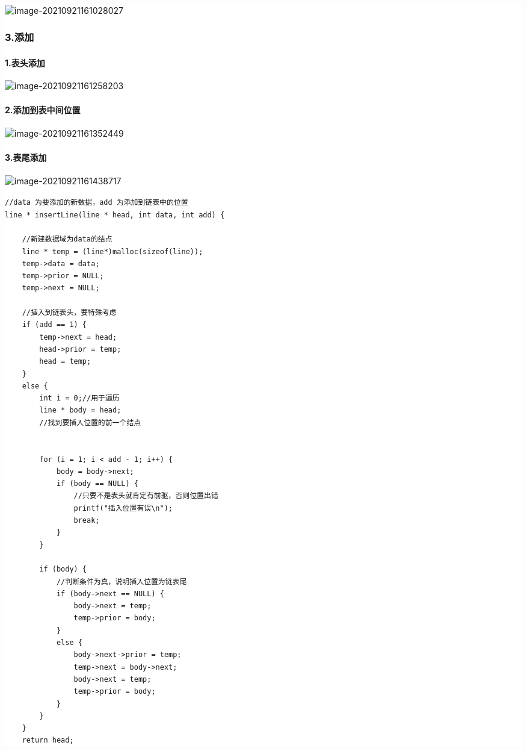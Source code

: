 ![image-20210921161028027](https://gitee.com/Doerr33/images/raw/master/imagesU1/image-20210921161028027.png)

### 3.添加

#### 1.表头添加

![image-20210921161258203](https://gitee.com/Doerr33/images/raw/master/imagesU1/image-20210921161258203.png)



#### 2.添加到表中间位置

![image-20210921161352449](https://gitee.com/Doerr33/images/raw/master/imagesU1/image-20210921161352449.png)

#### 3.表尾添加

![image-20210921161438717](https://gitee.com/Doerr33/images/raw/master/imagesU1/image-20210921161438717.png)

```
//data 为要添加的新数据，add 为添加到链表中的位置
line * insertLine(line * head, int data, int add) {

    //新建数据域为data的结点
    line * temp = (line*)malloc(sizeof(line));
    temp->data = data;
    temp->prior = NULL;
    temp->next = NULL;
    
    //插入到链表头，要特殊考虑
    if (add == 1) {
        temp->next = head;
        head->prior = temp;
        head = temp;
    }
    else {
        int i = 0;//用于遍历
        line * body = head;
        //找到要插入位置的前一个结点
        
        
        for (i = 1; i < add - 1; i++) {
            body = body->next;
            if (body == NULL) {
            	//只要不是表头就肯定有前驱，否则位置出错
                printf("插入位置有误\n");
                break;
            }
        }
        
        if (body) {
            //判断条件为真，说明插入位置为链表尾
            if (body->next == NULL) {
                body->next = temp;
                temp->prior = body;
            }
            else {
                body->next->prior = temp;
                temp->next = body->next;
                body->next = temp;
                temp->prior = body;
            }
        }
    }
    return head;
```